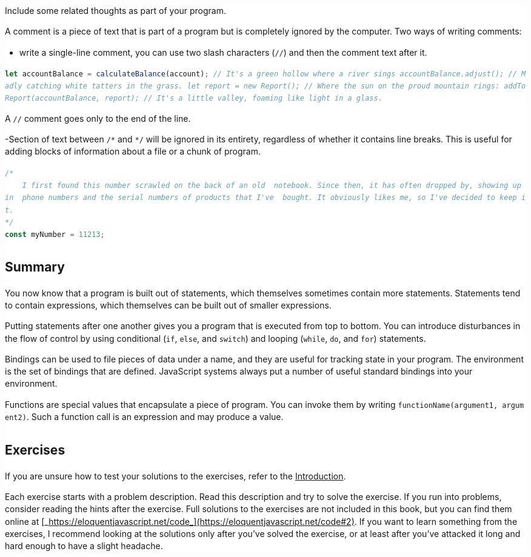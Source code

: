 Include some related thoughts as part of your program. 

A comment is a piece of text that is part of a program but is completely ignored by the computer. 
Two ways of writing comments:
- write a single-line comment, you can use two slash characters (`//`) and then the comment text after it.

```javascript
let accountBalance = calculateBalance(account); // It's a green hollow where a river sings accountBalance.adjust(); // Madly catching white tatters in the grass. let report = new Report(); // Where the sun on the proud mountain rings: addToReport(accountBalance, report); // It's a little valley, foaming like light in a glass.
```

A `//` comment goes only to the end of the line.

-Section of text between `/*` and `*/` will be ignored in its entirety, regardless of whether it contains line breaks. This is useful for adding blocks of information about a file or a chunk of program.

```javascript
/*  
	I first found this number scrawled on the back of an old  notebook. Since then, it has often dropped by, showing up in  phone numbers and the serial numbers of products that I've  bought. It obviously likes me, so I've decided to keep it. 
*/ 
const myNumber = 11213;
```

## Summary

You now know that a program is built out of statements, which themselves sometimes contain more statements. 
Statements tend to contain expressions, which themselves can be built out of smaller expressions.

Putting statements after one another gives you a program that is executed from top to bottom. You can introduce disturbances in the flow of control by using conditional (`if`, `else`, and `switch`) and looping (`while`, `do`, and `for`) statements.

Bindings can be used to file pieces of data under a name, and they are useful for tracking state in your program. 
The environment is the set of bindings that are defined. 
JavaScript systems always put a number of useful standard bindings into your environment.

Functions are special values that encapsulate a piece of program. 
You can invoke them by writing `functionName(argument1, argument2)`. 
Such a function call is an expression and may produce a value.

## Exercises

If you are unsure how to test your solutions to the exercises, refer to the [Introduction](https://eloquentjavascript.net/00_intro.html).

Each exercise starts with a problem description. Read this description and try to solve the exercise. If you run into problems, consider reading the hints after the exercise. Full solutions to the exercises are not included in this book, but you can find them online at [_https://eloquentjavascript.net/code_](https://eloquentjavascript.net/code#2). If you want to learn something from the exercises, I recommend looking at the solutions only after you’ve solved the exercise, or at least after you’ve attacked it long and hard enough to have a slight headache.
